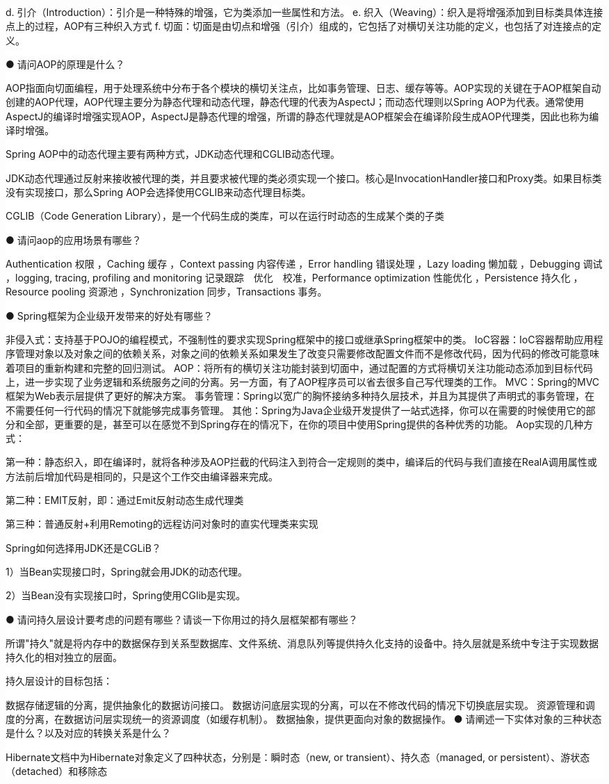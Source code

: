 d. 引介（Introduction）：引介是一种特殊的增强，它为类添加一些属性和方法。
e. 织入（Weaving）：织入是将增强添加到目标类具体连接点上的过程，AOP有三种织入方式
f. 切面：切面是由切点和增强（引介）组成的，它包括了对横切关注功能的定义，也包括了对连接点的定义。

● 请问AOP的原理是什么？

AOP指面向切面编程，用于处理系统中分布于各个模块的横切关注点，比如事务管理、日志、缓存等等。AOP实现的关键在于AOP框架自动创建的AOP代理，AOP代理主要分为静态代理和动态代理，静态代理的代表为AspectJ；而动态代理则以Spring AOP为代表。通常使用AspectJ的编译时增强实现AOP，AspectJ是静态代理的增强，所谓的静态代理就是AOP框架会在编译阶段生成AOP代理类，因此也称为编译时增强。

Spring AOP中的动态代理主要有两种方式，JDK动态代理和CGLIB动态代理。

JDK动态代理通过反射来接收被代理的类，并且要求被代理的类必须实现一个接口。核心是InvocationHandler接口和Proxy类。如果目标类没有实现接口，那么Spring AOP会选择使用CGLIB来动态代理目标类。

CGLIB（Code Generation Library），是一个代码生成的类库，可以在运行时动态的生成某个类的子类

● 请问aop的应用场景有哪些？

Authentication 权限 ，Caching 缓存 ，Context passing 内容传递 ，Error handling 错误处理 ，Lazy loading 懒加载 ，Debugging 调试 ，logging, tracing, profiling and monitoring 记录跟踪　优化　校准，Performance optimization 性能优化 ，Persistence 持久化 ，Resource pooling 资源池 ，Synchronization 同步，Transactions 事务。

● Spring框架为企业级开发带来的好处有哪些？

非侵入式：支持基于POJO的编程模式，不强制性的要求实现Spring框架中的接口或继承Spring框架中的类。
IoC容器：IoC容器帮助应用程序管理对象以及对象之间的依赖关系，对象之间的依赖关系如果发生了改变只需要修改配置文件而不是修改代码，因为代码的修改可能意味着项目的重新构建和完整的回归测试。
AOP：将所有的横切关注功能封装到切面中，通过配置的方式将横切关注功能动态添加到目标代码上，进一步实现了业务逻辑和系统服务之间的分离。另一方面，有了AOP程序员可以省去很多自己写代理类的工作。
MVC：Spring的MVC框架为Web表示层提供了更好的解决方案。
事务管理：Spring以宽广的胸怀接纳多种持久层技术，并且为其提供了声明式的事务管理，在不需要任何一行代码的情况下就能够完成事务管理。
其他：Spring为Java企业级开发提供了一站式选择，你可以在需要的时候使用它的部分和全部，更重要的是，甚至可以在感觉不到Spring存在的情况下，在你的项目中使用Spring提供的各种优秀的功能。
Aop实现的几种方式：

第一种：静态织入，即在编译时，就将各种涉及AOP拦截的代码注入到符合一定规则的类中，编译后的代码与我们直接在RealA调用属性或方法前后增加代码是相同的，只是这个工作交由编译器来完成。

第二种：EMIT反射，即：通过Emit反射动态生成代理类

第三种：普通反射+利用Remoting的远程访问对象时的直实代理类来实现

Spring如何选择用JDK还是CGLiB？

1）当Bean实现接口时，Spring就会用JDK的动态代理。

2）当Bean没有实现接口时，Spring使用CGlib是实现。

● 请问持久层设计要考虑的问题有哪些？请谈一下你用过的持久层框架都有哪些？

所谓"持久"就是将内存中的数据保存到关系型数据库、文件系统、消息队列等提供持久化支持的设备中。持久层就是系统中专注于实现数据持久化的相对独立的层面。

持久层设计的目标包括：

数据存储逻辑的分离，提供抽象化的数据访问接口。
数据访问底层实现的分离，可以在不修改代码的情况下切换底层实现。
资源管理和调度的分离，在数据访问层实现统一的资源调度（如缓存机制）。
数据抽象，提供更面向对象的数据操作。
● 请阐述一下实体对象的三种状态是什么？以及对应的转换关系是什么？

Hibernate文档中为Hibernate对象定义了四种状态，分别是：瞬时态（new, or transient）、持久态（managed, or persistent）、游状态（detached）和移除态
